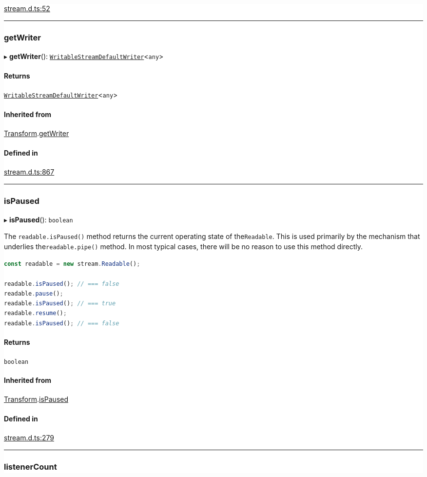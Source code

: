 [stream.d.ts:52](https://github.com/goodcodedev/bun-types/blob/8bd1b3a/stream.d.ts#L52)

___

### getWriter

▸ **getWriter**(): [`WritableStreamDefaultWriter`](../modules/globals.md#writablestreamdefaultwriter)<`any`\>

#### Returns

[`WritableStreamDefaultWriter`](../modules/globals.md#writablestreamdefaultwriter)<`any`\>

#### Inherited from

[Transform](stream._stream_.Transform.md).[getWriter](stream._stream_.Transform.md#getwriter)

#### Defined in

[stream.d.ts:867](https://github.com/goodcodedev/bun-types/blob/8bd1b3a/stream.d.ts#L867)

___

### isPaused

▸ **isPaused**(): `boolean`

The `readable.isPaused()` method returns the current operating state of the`Readable`. This is used primarily by the mechanism that underlies the`readable.pipe()` method. In most
typical cases, there will be no reason to
use this method directly.

```js
const readable = new stream.Readable();

readable.isPaused(); // === false
readable.pause();
readable.isPaused(); // === true
readable.resume();
readable.isPaused(); // === false
```

#### Returns

`boolean`

#### Inherited from

[Transform](stream._stream_.Transform.md).[isPaused](stream._stream_.Transform.md#ispaused)

#### Defined in

[stream.d.ts:279](https://github.com/goodcodedev/bun-types/blob/8bd1b3a/stream.d.ts#L279)

___

### listenerCount
